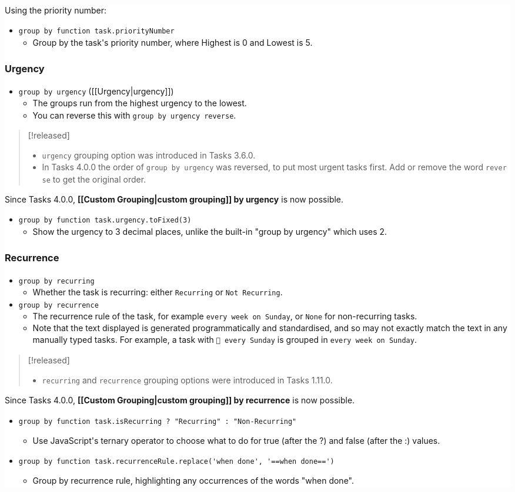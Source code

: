 

Using the priority number:



- ```group by function task.priorityNumber```
  - Group by the task's priority number, where Highest is 0 and Lowest is 5.



### Urgency

- `group by urgency` ([[Urgency|urgency]])
  - The groups run from the highest urgency to the lowest.
  - You can reverse this with `group by urgency reverse`.

> [!released]
>
> - `urgency` grouping option was introduced in Tasks 3.6.0.
> - In Tasks 4.0.0 the order of `group by urgency` was reversed, to put most urgent tasks first. Add or remove the word `reverse` to get the original order.

Since Tasks 4.0.0, **[[Custom Grouping|custom grouping]] by urgency** is now possible.



- ```group by function task.urgency.toFixed(3)```
  - Show the urgency to 3 decimal places, unlike the built-in "group by urgency" which uses 2.



### Recurrence

- `group by recurring`
  - Whether the task is recurring: either `Recurring` or `Not Recurring`.
- `group by recurrence`
  - The recurrence rule of the task, for example `every week on Sunday`, or `None` for non-recurring tasks.
  - Note that the text displayed is generated programmatically and standardised, and so may not exactly match the text in any manually typed tasks. For example, a task with `🔁 every Sunday` is grouped in `every week on Sunday`.

> [!released]
>
> - `recurring` and `recurrence` grouping options were introduced in Tasks 1.11.0.

Since Tasks 4.0.0, **[[Custom Grouping|custom grouping]] by recurrence** is now possible.



- ```group by function task.isRecurring ? "Recurring" : "Non-Recurring"```
  - Use JavaScript's ternary operator to choose what to do for true (after the ?) and false (after the :) values.





- ```group by function task.recurrenceRule.replace('when done', '==when done==')```
  - Group by recurrence rule, highlighting any occurrences of the words "when done".


